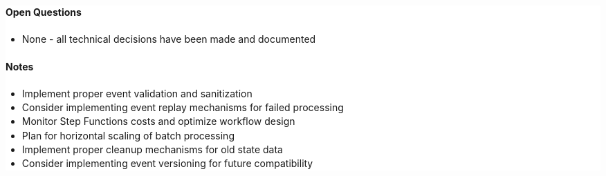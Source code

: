 #### Open Questions
- None - all technical decisions have been made and documented

#### Notes
- Implement proper event validation and sanitization
- Consider implementing event replay mechanisms for failed processing
- Monitor Step Functions costs and optimize workflow design
- Plan for horizontal scaling of batch processing
- Implement proper cleanup mechanisms for old state data
- Consider implementing event versioning for future compatibility 